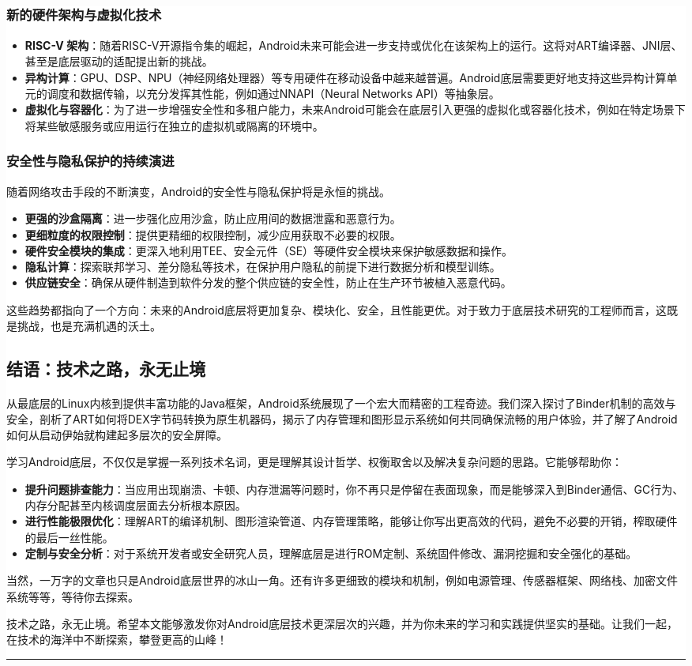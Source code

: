 ### 新的硬件架构与虚拟化技术

*   **RISC-V 架构**：随着RISC-V开源指令集的崛起，Android未来可能会进一步支持或优化在该架构上的运行。这将对ART编译器、JNI层、甚至是底层驱动的适配提出新的挑战。
*   **异构计算**：GPU、DSP、NPU（神经网络处理器）等专用硬件在移动设备中越来越普遍。Android底层需要更好地支持这些异构计算单元的调度和数据传输，以充分发挥其性能，例如通过NNAPI（Neural Networks API）等抽象层。
*   **虚拟化与容器化**：为了进一步增强安全性和多租户能力，未来Android可能会在底层引入更强的虚拟化或容器化技术，例如在特定场景下将某些敏感服务或应用运行在独立的虚拟机或隔离的环境中。

### 安全性与隐私保护的持续演进

随着网络攻击手段的不断演变，Android的安全性与隐私保护将是永恒的挑战。
*   **更强的沙盒隔离**：进一步强化应用沙盒，防止应用间的数据泄露和恶意行为。
*   **更细粒度的权限控制**：提供更精细的权限控制，减少应用获取不必要的权限。
*   **硬件安全模块的集成**：更深入地利用TEE、安全元件（SE）等硬件安全模块来保护敏感数据和操作。
*   **隐私计算**：探索联邦学习、差分隐私等技术，在保护用户隐私的前提下进行数据分析和模型训练。
*   **供应链安全**：确保从硬件制造到软件分发的整个供应链的安全性，防止在生产环节被植入恶意代码。

这些趋势都指向了一个方向：未来的Android底层将更加复杂、模块化、安全，且性能更优。对于致力于底层技术研究的工程师而言，这既是挑战，也是充满机遇的沃土。

## 结语：技术之路，永无止境

从最底层的Linux内核到提供丰富功能的Java框架，Android系统展现了一个宏大而精密的工程奇迹。我们深入探讨了Binder机制的高效与安全，剖析了ART如何将DEX字节码转换为原生机器码，揭示了内存管理和图形显示系统如何共同确保流畅的用户体验，并了解了Android如何从启动伊始就构建起多层次的安全屏障。

学习Android底层，不仅仅是掌握一系列技术名词，更是理解其设计哲学、权衡取舍以及解决复杂问题的思路。它能够帮助你：
*   **提升问题排查能力**：当应用出现崩溃、卡顿、内存泄漏等问题时，你不再只是停留在表面现象，而是能够深入到Binder通信、GC行为、内存分配甚至内核调度层面去分析根本原因。
*   **进行性能极限优化**：理解ART的编译机制、图形渲染管道、内存管理策略，能够让你写出更高效的代码，避免不必要的开销，榨取硬件的最后一丝性能。
*   **定制与安全分析**：对于系统开发者或安全研究人员，理解底层是进行ROM定制、系统固件修改、漏洞挖掘和安全强化的基础。

当然，一万字的文章也只是Android底层世界的冰山一角。还有许多更细致的模块和机制，例如电源管理、传感器框架、网络栈、加密文件系统等等，等待你去探索。

技术之路，永无止境。希望本文能够激发你对Android底层技术更深层次的兴趣，并为你未来的学习和实践提供坚实的基础。让我们一起，在技术的海洋中不断探索，攀登更高的山峰！

---